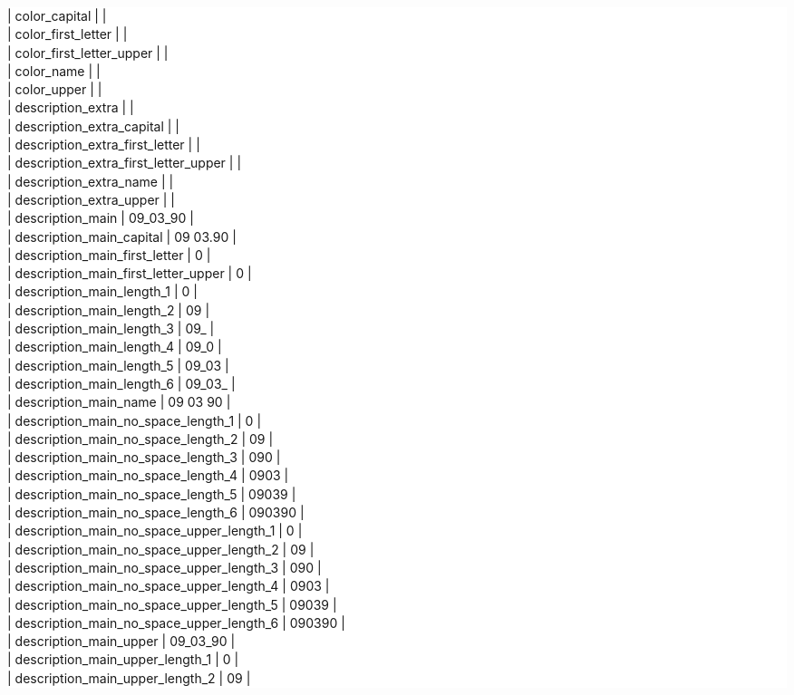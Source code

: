 | color_capital |  |  
| color_first_letter |  |  
| color_first_letter_upper |  |  
| color_name |  |  
| color_upper |  |  
| description_extra |  |  
| description_extra_capital |  |  
| description_extra_first_letter |  |  
| description_extra_first_letter_upper |  |  
| description_extra_name |  |  
| description_extra_upper |  |  
| description_main | 09_03_90 |  
| description_main_capital | 09 03.90 |  
| description_main_first_letter | 0 |  
| description_main_first_letter_upper | 0 |  
| description_main_length_1 | 0 |  
| description_main_length_2 | 09 |  
| description_main_length_3 | 09_ |  
| description_main_length_4 | 09_0 |  
| description_main_length_5 | 09_03 |  
| description_main_length_6 | 09_03_ |  
| description_main_name | 09 03 90 |  
| description_main_no_space_length_1 | 0 |  
| description_main_no_space_length_2 | 09 |  
| description_main_no_space_length_3 | 090 |  
| description_main_no_space_length_4 | 0903 |  
| description_main_no_space_length_5 | 09039 |  
| description_main_no_space_length_6 | 090390 |  
| description_main_no_space_upper_length_1 | 0 |  
| description_main_no_space_upper_length_2 | 09 |  
| description_main_no_space_upper_length_3 | 090 |  
| description_main_no_space_upper_length_4 | 0903 |  
| description_main_no_space_upper_length_5 | 09039 |  
| description_main_no_space_upper_length_6 | 090390 |  
| description_main_upper | 09_03_90 |  
| description_main_upper_length_1 | 0 |  
| description_main_upper_length_2 | 09 |  